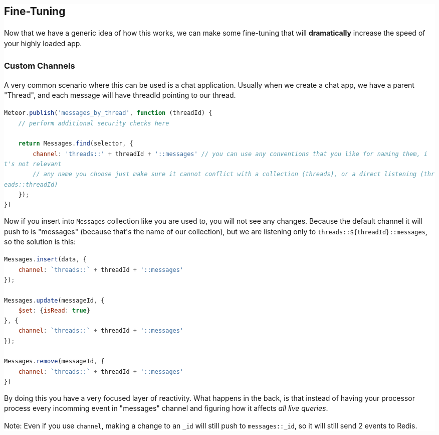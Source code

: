 ## Fine-Tuning

Now that we have a generic idea of how this works, we can make some fine-tuning that will **dramatically** increase the
speed of your highly loaded app.

### Custom Channels

A very common scenario where this can be used is a chat application. Usually when we create a chat app, we have a
parent "Thread", and each message will have threadId pointing to our thread.

```js
Meteor.publish('messages_by_thread', function (threadId) {
    // perform additional security checks here

    return Messages.find(selector, {
        channel: 'threads::' + threadId + '::messages' // you can use any conventions that you like for naming them, it's not relevant
        // any name you choose just make sure it cannot conflict with a collection (threads), or a direct listening (threads::threadId)
    });
})
```

Now if you insert into `Messages` collection like you are used to, you will not see any changes. Because the default
channel it will push to is "messages" (because that's the name of our collection), but we are listening only
to `threads::${threadId}::messages`, so the solution is this:

```js
Messages.insert(data, {
    channel: `threads::` + threadId + '::messages'
});

Messages.update(messageId, {
    $set: {isRead: true}
}, {
    channel: `threads::` + threadId + '::messages'
});

Messages.remove(messageId, {
    channel: `threads::` + threadId + '::messages'
})
```

By doing this you have a very focused layer of reactivity. What happens in the back, is that instead of having your
processor process every incomming event in "messages" channel and figuring how it affects *all live queries*.

Note: Even if you use `channel`, making a change to an `_id` will still push to `messages::_id`, so it will still send 2
events to Redis.
